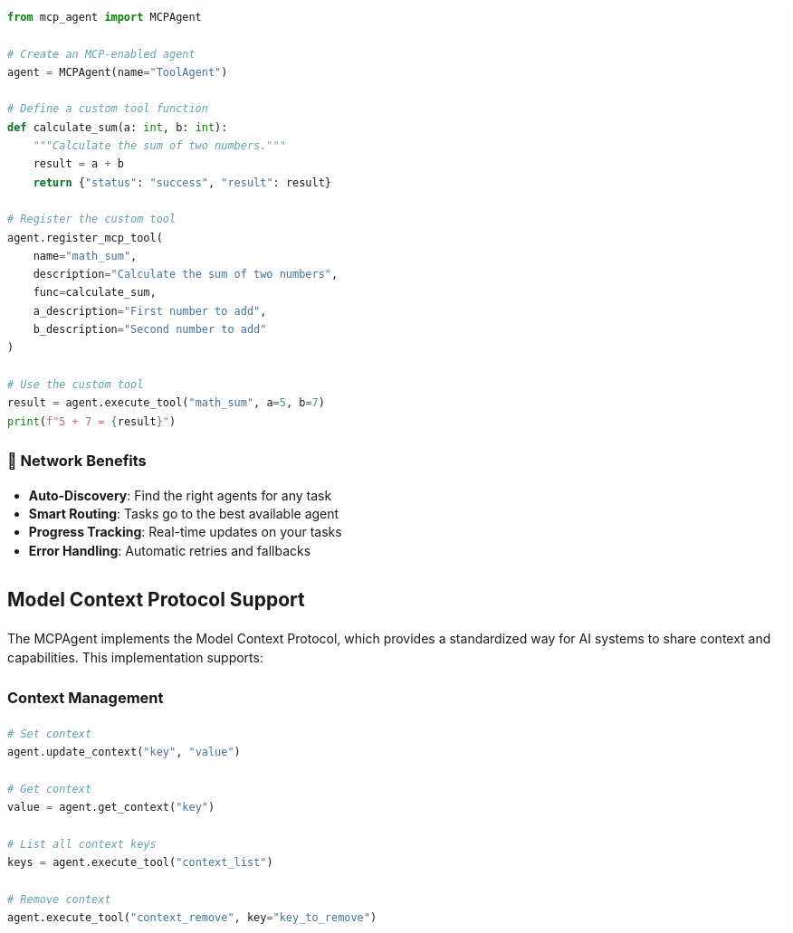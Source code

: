 ```python
from mcp_agent import MCPAgent

# Create an MCP-enabled agent
agent = MCPAgent(name="ToolAgent")

# Define a custom tool function
def calculate_sum(a: int, b: int):
    """Calculate the sum of two numbers."""
    result = a + b
    return {"status": "success", "result": result}

# Register the custom tool
agent.register_mcp_tool(
    name="math_sum",
    description="Calculate the sum of two numbers",
    func=calculate_sum,
    a_description="First number to add",
    b_description="Second number to add"
)

# Use the custom tool
result = agent.execute_tool("math_sum", a=5, b=7)
print(f"5 + 7 = {result}")
```

### 🔗 Network Benefits

- **Auto-Discovery**: Find the right agents for any task
- **Smart Routing**: Tasks go to the best available agent
- **Progress Tracking**: Real-time updates on your tasks
- **Error Handling**: Automatic retries and fallbacks

## Model Context Protocol Support

The MCPAgent implements the Model Context Protocol, which provides a standardized way for AI systems to share context and capabilities. This implementation supports:

### Context Management

```python
# Set context
agent.update_context("key", "value")

# Get context
value = agent.get_context("key")

# List all context keys
keys = agent.execute_tool("context_list")

# Remove context
agent.execute_tool("context_remove", key="key_to_remove")
```
